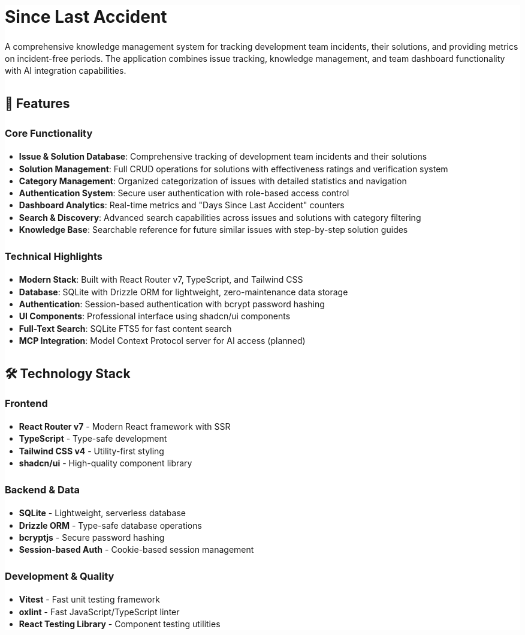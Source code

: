 # Since Last Accident

A comprehensive knowledge management system for tracking development team incidents, their solutions, and providing metrics on incident-free periods. The application combines issue tracking, knowledge management, and team dashboard functionality with AI integration capabilities.

## 🚀 Features

### Core Functionality
- **Issue & Solution Database**: Comprehensive tracking of development team incidents and their solutions
- **Solution Management**: Full CRUD operations for solutions with effectiveness ratings and verification system
- **Category Management**: Organized categorization of issues with detailed statistics and navigation
- **Authentication System**: Secure user authentication with role-based access control
- **Dashboard Analytics**: Real-time metrics and "Days Since Last Accident" counters
- **Search & Discovery**: Advanced search capabilities across issues and solutions with category filtering
- **Knowledge Base**: Searchable reference for future similar issues with step-by-step solution guides

### Technical Highlights
- **Modern Stack**: Built with React Router v7, TypeScript, and Tailwind CSS
- **Database**: SQLite with Drizzle ORM for lightweight, zero-maintenance data storage
- **Authentication**: Session-based authentication with bcrypt password hashing
- **UI Components**: Professional interface using shadcn/ui components
- **Full-Text Search**: SQLite FTS5 for fast content search
- **MCP Integration**: Model Context Protocol server for AI access (planned)

## 🛠️ Technology Stack

### Frontend
- **React Router v7** - Modern React framework with SSR
- **TypeScript** - Type-safe development
- **Tailwind CSS v4** - Utility-first styling
- **shadcn/ui** - High-quality component library

### Backend & Data
- **SQLite** - Lightweight, serverless database
- **Drizzle ORM** - Type-safe database operations
- **bcryptjs** - Secure password hashing
- **Session-based Auth** - Cookie-based session management

### Development & Quality
- **Vitest** - Fast unit testing framework
- **oxlint** - Fast JavaScript/TypeScript linter
- **React Testing Library** - Component testing utilities
